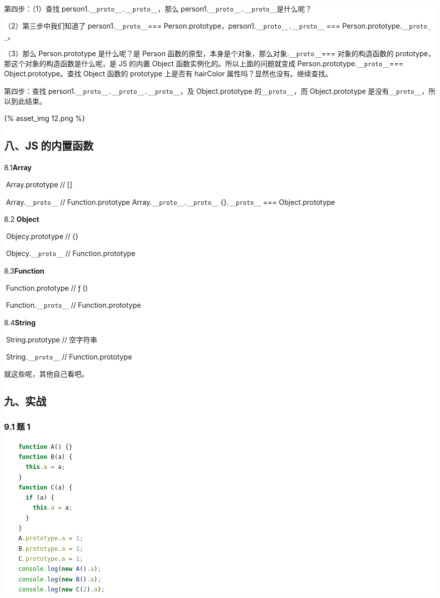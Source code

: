 第四步：（1）查找 person1.`__proto__.__proto__`，那么 person1.`__proto__.__proto__`是什么呢？

（2）第三步中我们知道了 person1.`__proto__`=== Person.prototype，person1.`__proto__.__proto__` === Person.prototype.`__proto__`。

（3）那么 Person.prototype 是什么呢？是 Person 函数的原型，本身是个对象，那么对象.`__proto__`=== 对象的构造函数的 prototype，那这个对象的构造函数是什么呢，是 JS 的内置 Object 函数实例化的。所以上面的问题就变成 Person.prototype.`__proto__`=== Object.prototype。查找 Object 函数的 prototype 上是否有 hairColor 属性吗？显然也没有。继续查找。

第四步：查找 person1.`__proto__.__proto__.__proto__`，及 Object.prototype 的`__proto__`，而 Object.prototype 是没有`__proto__`，所以到此结束。

{% asset_img 12.png %}

## 八、JS 的内置函数

8.1**Array**

​ Array.prototype // []

​ Array.`__proto__` // Function.prototype Array.`__proto__`.`__proto__` {}.`__proto__` === Object.prototype

8.2 **Object**

​ Objecy.prototype // {}

​ Objecy.`__proto__` // Function.prototype

8.3**Function**

​ Function.prototype // ƒ ()

​ Function.`__proto__` // Function.prototype

8.4**String**

​ String.prototype // 空字符串

​ String.`__proto__` // Function.prototype

就这些呢，其他自己看吧。

## 九、实战

### 9.1 题 1

```javascript
    function A() {}
    function B(a) {
      this.a = a;
    }
    function C(a) {
      if (a) {
    ​    this.a = a;
      }
    }
    A.prototype.a = 1;
    B.prototype.a = 1;
    C.prototype.a = 1;
​    console.log(new A().a);
​    console.log(new B().a);
    console.log(new C(2).a);
```
